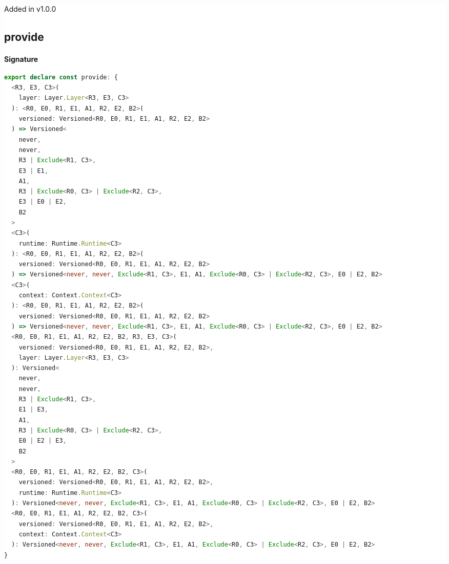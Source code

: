 Added in v1.0.0

## provide

**Signature**

```ts
export declare const provide: {
  <R3, E3, C3>(
    layer: Layer.Layer<R3, E3, C3>
  ): <R0, E0, R1, E1, A1, R2, E2, B2>(
    versioned: Versioned<R0, E0, R1, E1, A1, R2, E2, B2>
  ) => Versioned<
    never,
    never,
    R3 | Exclude<R1, C3>,
    E3 | E1,
    A1,
    R3 | Exclude<R0, C3> | Exclude<R2, C3>,
    E3 | E0 | E2,
    B2
  >
  <C3>(
    runtime: Runtime.Runtime<C3>
  ): <R0, E0, R1, E1, A1, R2, E2, B2>(
    versioned: Versioned<R0, E0, R1, E1, A1, R2, E2, B2>
  ) => Versioned<never, never, Exclude<R1, C3>, E1, A1, Exclude<R0, C3> | Exclude<R2, C3>, E0 | E2, B2>
  <C3>(
    context: Context.Context<C3>
  ): <R0, E0, R1, E1, A1, R2, E2, B2>(
    versioned: Versioned<R0, E0, R1, E1, A1, R2, E2, B2>
  ) => Versioned<never, never, Exclude<R1, C3>, E1, A1, Exclude<R0, C3> | Exclude<R2, C3>, E0 | E2, B2>
  <R0, E0, R1, E1, A1, R2, E2, B2, R3, E3, C3>(
    versioned: Versioned<R0, E0, R1, E1, A1, R2, E2, B2>,
    layer: Layer.Layer<R3, E3, C3>
  ): Versioned<
    never,
    never,
    R3 | Exclude<R1, C3>,
    E1 | E3,
    A1,
    R3 | Exclude<R0, C3> | Exclude<R2, C3>,
    E0 | E2 | E3,
    B2
  >
  <R0, E0, R1, E1, A1, R2, E2, B2, C3>(
    versioned: Versioned<R0, E0, R1, E1, A1, R2, E2, B2>,
    runtime: Runtime.Runtime<C3>
  ): Versioned<never, never, Exclude<R1, C3>, E1, A1, Exclude<R0, C3> | Exclude<R2, C3>, E0 | E2, B2>
  <R0, E0, R1, E1, A1, R2, E2, B2, C3>(
    versioned: Versioned<R0, E0, R1, E1, A1, R2, E2, B2>,
    context: Context.Context<C3>
  ): Versioned<never, never, Exclude<R1, C3>, E1, A1, Exclude<R0, C3> | Exclude<R2, C3>, E0 | E2, B2>
}
```
